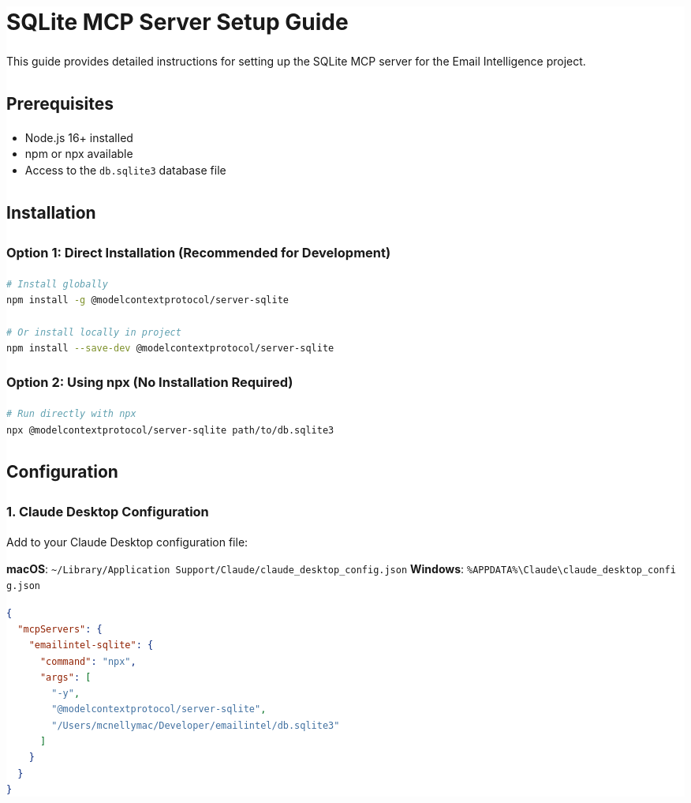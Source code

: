 # SQLite MCP Server Setup Guide

This guide provides detailed instructions for setting up the SQLite MCP server for the Email Intelligence project.

## Prerequisites

- Node.js 16+ installed
- npm or npx available
- Access to the `db.sqlite3` database file

## Installation

### Option 1: Direct Installation (Recommended for Development)

```bash
# Install globally
npm install -g @modelcontextprotocol/server-sqlite

# Or install locally in project
npm install --save-dev @modelcontextprotocol/server-sqlite
```

### Option 2: Using npx (No Installation Required)

```bash
# Run directly with npx
npx @modelcontextprotocol/server-sqlite path/to/db.sqlite3
```

## Configuration

### 1. Claude Desktop Configuration

Add to your Claude Desktop configuration file:

**macOS**: `~/Library/Application Support/Claude/claude_desktop_config.json`
**Windows**: `%APPDATA%\Claude\claude_desktop_config.json`

```json
{
  "mcpServers": {
    "emailintel-sqlite": {
      "command": "npx",
      "args": [
        "-y",
        "@modelcontextprotocol/server-sqlite",
        "/Users/mcnellymac/Developer/emailintel/db.sqlite3"
      ]
    }
  }
}
```
